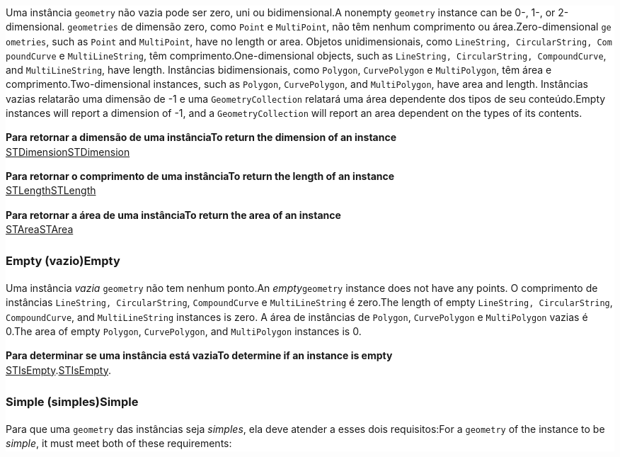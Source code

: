  <span data-ttu-id="495a0-225">Uma instância `geometry` não vazia pode ser zero, uni ou bidimensional.</span><span class="sxs-lookup"><span data-stu-id="495a0-225">A nonempty `geometry` instance can be 0-, 1-, or 2-dimensional.</span></span> <span data-ttu-id="495a0-226">`geometries` de dimensão zero, como `Point` e `MultiPoint`, não têm nenhum comprimento ou área.</span><span class="sxs-lookup"><span data-stu-id="495a0-226">Zero-dimensional `geometries`, such as `Point` and `MultiPoint`, have no length or area.</span></span> <span data-ttu-id="495a0-227">Objetos unidimensionais, como `LineString, CircularString, CompoundCurve` e `MultiLineString`, têm comprimento.</span><span class="sxs-lookup"><span data-stu-id="495a0-227">One-dimensional objects, such as `LineString, CircularString, CompoundCurve`, and `MultiLineString`, have length.</span></span> <span data-ttu-id="495a0-228">Instâncias bidimensionais, como `Polygon`, `CurvePolygon` e `MultiPolygon`, têm área e comprimento.</span><span class="sxs-lookup"><span data-stu-id="495a0-228">Two-dimensional instances, such as `Polygon`, `CurvePolygon`, and `MultiPolygon`, have area and length.</span></span> <span data-ttu-id="495a0-229">Instâncias vazias relatarão uma dimensão de -1 e uma `GeometryCollection` relatará uma área dependente dos tipos de seu conteúdo.</span><span class="sxs-lookup"><span data-stu-id="495a0-229">Empty instances will report a dimension of -1, and a `GeometryCollection` will report an area dependent on the types of its contents.</span></span>  
  
 <span data-ttu-id="495a0-230">**Para retornar a dimensão de uma instância**</span><span class="sxs-lookup"><span data-stu-id="495a0-230">**To return the dimension of an instance**</span></span>  
 [<span data-ttu-id="495a0-231">STDimension</span><span class="sxs-lookup"><span data-stu-id="495a0-231">STDimension</span></span>](/sql/t-sql/spatial-geometry/stdimension-geometry-data-type)  
  
 <span data-ttu-id="495a0-232">**Para retornar o comprimento de uma instância**</span><span class="sxs-lookup"><span data-stu-id="495a0-232">**To return the length of an instance**</span></span>  
 [<span data-ttu-id="495a0-233">STLength</span><span class="sxs-lookup"><span data-stu-id="495a0-233">STLength</span></span>](/sql/t-sql/spatial-geometry/stlength-geometry-data-type)  
  
 <span data-ttu-id="495a0-234">**Para retornar a área de uma instância**</span><span class="sxs-lookup"><span data-stu-id="495a0-234">**To return the area of an instance**</span></span>  
 [<span data-ttu-id="495a0-235">STArea</span><span class="sxs-lookup"><span data-stu-id="495a0-235">STArea</span></span>](/sql/t-sql/spatial-geometry/starea-geometry-data-type)  
  
  
  
###  <a name="empty"></a><a name="empty"></a> <span data-ttu-id="495a0-236">Empty (vazio)</span><span class="sxs-lookup"><span data-stu-id="495a0-236">Empty</span></span>  
 <span data-ttu-id="495a0-237">Uma instância *vazia* `geometry` não tem nenhum ponto.</span><span class="sxs-lookup"><span data-stu-id="495a0-237">An *empty*`geometry` instance does not have any points.</span></span> <span data-ttu-id="495a0-238">O comprimento de instâncias `LineString, CircularString`, `CompoundCurve` e `MultiLineString` é zero.</span><span class="sxs-lookup"><span data-stu-id="495a0-238">The length of empty `LineString, CircularString`, `CompoundCurve`, and `MultiLineString` instances is zero.</span></span> <span data-ttu-id="495a0-239">A área de instâncias de `Polygon`, `CurvePolygon` e `MultiPolygon` vazias é 0.</span><span class="sxs-lookup"><span data-stu-id="495a0-239">The area of empty `Polygon`, `CurvePolygon`, and `MultiPolygon` instances is 0.</span></span>  
  
 <span data-ttu-id="495a0-240">**Para determinar se uma instância está vazia**</span><span class="sxs-lookup"><span data-stu-id="495a0-240">**To determine if an instance is empty**</span></span>  
 <span data-ttu-id="495a0-241">[STIsEmpty](/sql/t-sql/spatial-geometry/stisempty-geometry-data-type).</span><span class="sxs-lookup"><span data-stu-id="495a0-241">[STIsEmpty](/sql/t-sql/spatial-geometry/stisempty-geometry-data-type).</span></span>  
  
  
  
###  <a name="simple"></a><a name="simple"></a> <span data-ttu-id="495a0-242">Simple (simples)</span><span class="sxs-lookup"><span data-stu-id="495a0-242">Simple</span></span>  
 <span data-ttu-id="495a0-243">Para que uma `geometry` das instâncias seja *simples*, ela deve atender a esses dois requisitos:</span><span class="sxs-lookup"><span data-stu-id="495a0-243">For a `geometry` of the instance to be *simple*, it must meet both of these requirements:</span></span>  
  